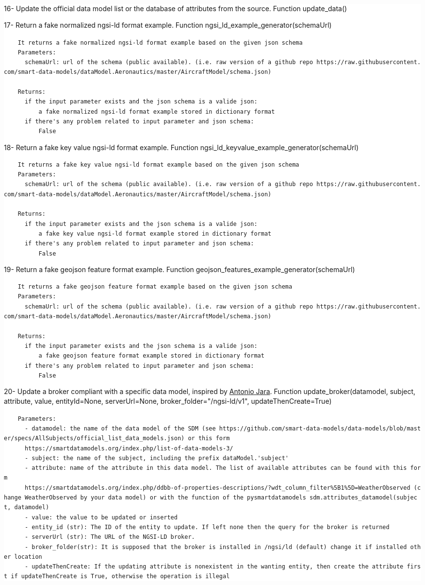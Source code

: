 16- Update the official data model list or the database of attributes from the source. Function update_data()

17- Return a fake normalized ngsi-ld format example. Function ngsi_ld_example_generator(schemaUrl)

        It returns a fake normalized ngsi-ld format example based on the given json schema
        Parameters:
          schemaUrl: url of the schema (public available). (i.e. raw version of a github repo https://raw.githubusercontent.com/smart-data-models/dataModel.Aeronautics/master/AircraftModel/schema.json)

        Returns:
          if the input parameter exists and the json schema is a valide json:
              a fake normalized ngsi-ld format example stored in dictionary format
          if there's any problem related to input parameter and json schema:
              False


18- Return a fake key value ngsi-ld format example. Function ngsi_ld_keyvalue_example_generator(schemaUrl)

        It returns a fake key value ngsi-ld format example based on the given json schema
        Parameters:
          schemaUrl: url of the schema (public available). (i.e. raw version of a github repo https://raw.githubusercontent.com/smart-data-models/dataModel.Aeronautics/master/AircraftModel/schema.json)

        Returns:
          if the input parameter exists and the json schema is a valide json:
              a fake key value ngsi-ld format example stored in dictionary format
          if there's any problem related to input parameter and json schema:
              False

19- Return a fake geojson feature format example. Function geojson_features_example_generator(schemaUrl)

        It returns a fake geojson feature format example based on the given json schema
        Parameters:
          schemaUrl: url of the schema (public available). (i.e. raw version of a github repo https://raw.githubusercontent.com/smart-data-models/dataModel.Aeronautics/master/AircraftModel/schema.json)

        Returns:
          if the input parameter exists and the json schema is a valide json:
              a fake geojson feature format example stored in dictionary format
          if there's any problem related to input parameter and json schema:
              False

20- Update a broker compliant with a specific data model, inspired by [Antonio Jara](https://twitter.com/Antonio_Jara). Function update_broker(datamodel, subject, attribute, value, entityId=None, serverUrl=None, broker_folder="/ngsi-ld/v1", updateThenCreate=True)

        Parameters:
          - datamodel: the name of the data model of the SDM (see https://github.com/smart-data-models/data-models/blob/master/specs/AllSubjects/official_list_data_models.json) or this form
          https://smartdatamodels.org/index.php/list-of-data-models-3/
          - subject: the name of the subject, including the prefix dataModel.'subject'
          - attribute: name of the attribute in this data model. The list of available attributes can be found with this form
          https://smartdatamodels.org/index.php/ddbb-of-properties-descriptions/?wdt_column_filter%5B1%5D=WeatherObserved (change WeatherObserved by your data model) or with the function of the pysmartdatamodels sdm.attributes_datamodel(subject, datamodel)
          - value: the value to be updated or inserted
          - entity_id (str): The ID of the entity to update. If left none then the query for the broker is returned
          - serverUrl (str): The URL of the NGSI-LD broker.
          - broker_folder(str): It is supposed that the broker is installed in /ngsi/ld (default) change it if installed other location
          - updateThenCreate: If the updating attribute is nonexistent in the wanting entity, then create the attribute first if updateThenCreate is True, otherwise the operation is illegal
